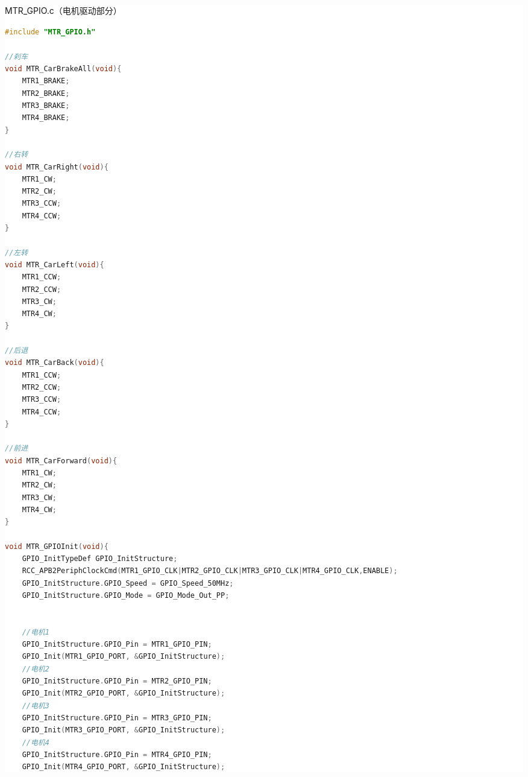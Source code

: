 MTR_GPIO.c（电机驱动部分）

```c
#include "MTR_GPIO.h"

//刹车
void MTR_CarBrakeAll(void){
	MTR1_BRAKE;
	MTR2_BRAKE;
	MTR3_BRAKE;
	MTR4_BRAKE;
}

//右转
void MTR_CarRight(void){
	MTR1_CW;
	MTR2_CW;
	MTR3_CCW;
	MTR4_CCW;
}

//左转
void MTR_CarLeft(void){
	MTR1_CCW;
	MTR2_CCW;
	MTR3_CW;
	MTR4_CW;
}

//后退
void MTR_CarBack(void){
	MTR1_CCW;
	MTR2_CCW;
	MTR3_CCW;
	MTR4_CCW;
}

//前进 
void MTR_CarForward(void){
	MTR1_CW;
	MTR2_CW;
	MTR3_CW;
	MTR4_CW;
}

void MTR_GPIOInit(void){
	GPIO_InitTypeDef GPIO_InitStructure;
	RCC_APB2PeriphClockCmd(MTR1_GPIO_CLK|MTR2_GPIO_CLK|MTR3_GPIO_CLK|MTR4_GPIO_CLK,ENABLE);
	GPIO_InitStructure.GPIO_Speed = GPIO_Speed_50MHz;
	GPIO_InitStructure.GPIO_Mode = GPIO_Mode_Out_PP;


	//电机1
	GPIO_InitStructure.GPIO_Pin = MTR1_GPIO_PIN;
	GPIO_Init(MTR1_GPIO_PORT, &GPIO_InitStructure);
	//电机2
	GPIO_InitStructure.GPIO_Pin = MTR2_GPIO_PIN;
	GPIO_Init(MTR2_GPIO_PORT, &GPIO_InitStructure);
	//电机3
	GPIO_InitStructure.GPIO_Pin = MTR3_GPIO_PIN;
	GPIO_Init(MTR3_GPIO_PORT, &GPIO_InitStructure);
	//电机4
	GPIO_InitStructure.GPIO_Pin = MTR4_GPIO_PIN;
	GPIO_Init(MTR4_GPIO_PORT, &GPIO_InitStructure);
```
